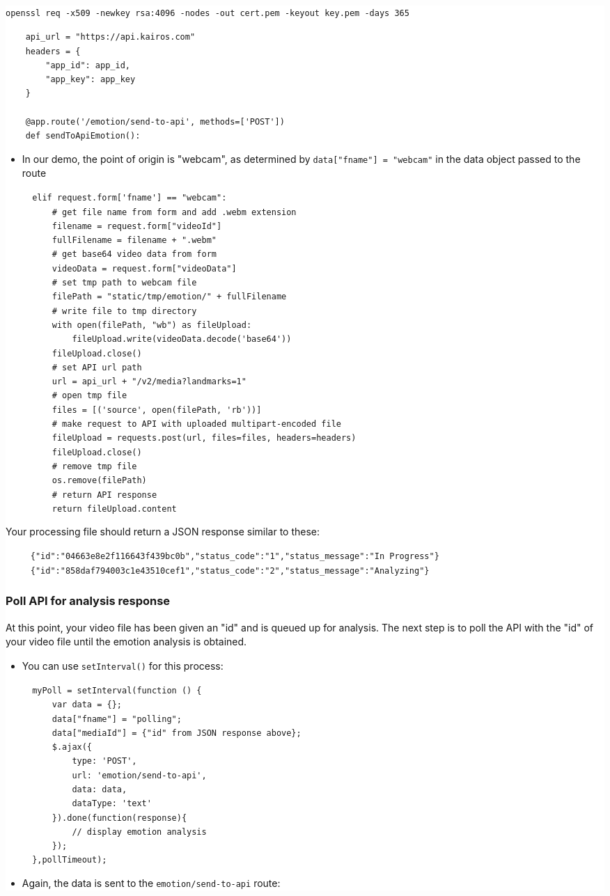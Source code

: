 ```openssl req -x509 -newkey rsa:4096 -nodes -out cert.pem -keyout key.pem -days 365```

        api_url = "https://api.kairos.com"
        headers = {
            "app_id": app_id,
            "app_key": app_key
        }
        
        @app.route('/emotion/send-to-api', methods=['POST'])
        def sendToApiEmotion():
        
* In our demo, the point of origin is "webcam", as determined by `data["fname"] = "webcam"` in the data object passed to the route
        
        elif request.form['fname'] == "webcam":
            # get file name from form and add .webm extension
            filename = request.form["videoId"]
            fullFilename = filename + ".webm"
            # get base64 video data from form
            videoData = request.form["videoData"]
            # set tmp path to webcam file
            filePath = "static/tmp/emotion/" + fullFilename
            # write file to tmp directory
            with open(filePath, "wb") as fileUpload:
                fileUpload.write(videoData.decode('base64'))
            fileUpload.close()
            # set API url path
            url = api_url + "/v2/media?landmarks=1"
            # open tmp file
            files = [('source', open(filePath, 'rb'))]
            # make request to API with uploaded multipart-encoded file
            fileUpload = requests.post(url, files=files, headers=headers)
            fileUpload.close()
            # remove tmp file
            os.remove(filePath)
            # return API response
            return fileUpload.content
            
Your processing file should return a JSON response similar to these:

         {"id":"04663e8e2f116643f439bc0b","status_code":"1","status_message":"In Progress"}
         {"id":"858daf794003c1e43510cef1","status_code":"2","status_message":"Analyzing"}

### Poll API for analysis response   
At this point, your video file has been given an "id" and is queued up for analysis.  The next step is to poll the API with the "id" of your video file until the emotion analysis is obtained.  

* You can use `setInterval()` for this process:

        myPoll = setInterval(function () {
            var data = {};
            data["fname"] = "polling";
            data["mediaId"] = {"id" from JSON response above};
            $.ajax({
                type: 'POST',
                url: 'emotion/send-to-api',
                data: data,
                dataType: 'text'
            }).done(function(response){
                // display emotion analysis
            });
        },pollTimeout);
        
* Again, the data is sent to the `emotion/send-to-api` route:
```